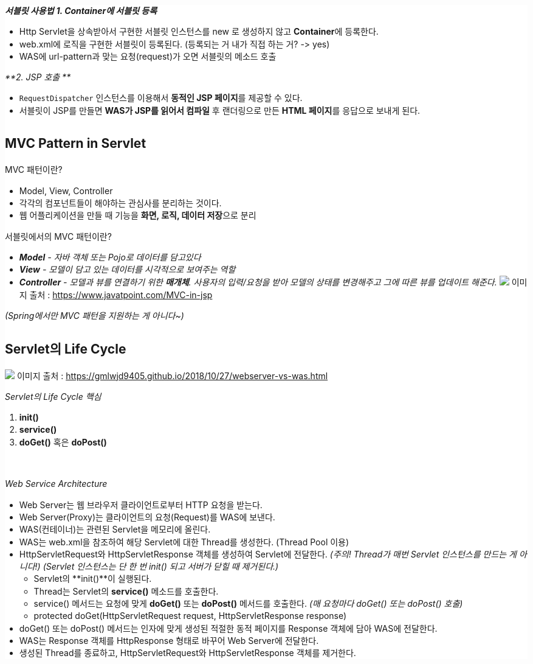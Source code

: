

_**서블릿 사용법**_
_**1. Container에 서블릿 등록**_
- Http Servlet을 상속받아서 구현한 서블릿 인스턴스를 new 로 생성하지 않고 **Container**에 등록한다.
- web.xml에 로직을 구현한 서블릿이 등록된다. (등록되는 거 내가 직접 하는 거? -> yes)
- WAS에 url-pattern과 맞는 요청(request)가 오면 서블릿의 메소드 호출

_**2. JSP 호출 **_
- `RequestDispatcher` 인스턴스를 이용해서 **동적인 JSP 페이지**를 제공할 수 있다.
- 서블릿이 JSP를 만들면 **WAS가 JSP를 읽어서 컴파일** 후 랜더링으로 만든 **HTML 페이지**를 응답으로 보내게 된다.



## MVC Pattern in Servlet

MVC 패턴이란?
- Model, View, Controller
- 각각의 컴포넌트들이 해야하는 관심사를 분리하는 것이다.
- 웹 어플리케이션을 만들 때 기능을 **화면, 로직, 데이터 저장**으로 분리


서블릿에서의 MVC 패턴이란? 
- _**Model** - 자바 객체 또는 Pojo로 데이터를 담고있다_
- _**View** - 모델이 담고 있는 데이터를 시각적으로 보여주는 역할_
- _**Controller** - 모델과 뷰를 연결하기 위한 **매개체**. 사용자의 입력/요청을 받아 모델의 상태를 변경해주고 그에 따른 뷰를 업데이트 해준다._
![](https://velog.velcdn.com/images/suran-kim/post/2da2d234-3163-4eb7-ac95-ed53388c52bf/image.png)
이미지 출처 : https://www.javatpoint.com/MVC-in-jsp

_(Spring에서만 MVC 패턴을 지원하는 게 아니다~)_




## Servlet의 Life Cycle
![](https://velog.velcdn.com/images/suran-kim/post/dddaa06e-8227-4b42-9b0b-cdf588a6f60e/image.png)
이미지 출처 : https://gmlwjd9405.github.io/2018/10/27/webserver-vs-was.html

_Servlet의 Life Cycle 핵심_

1. **init()**
2. **service()**
3. **doGet()** 혹은 **doPost()**

<br/>

_Web Service Architecture_
- Web Server는 웹 브라우저 클라이언트로부터 HTTP 요청을 받는다.
- Web Server(Proxy)는 클라이언트의 요청(Request)를 WAS에 보낸다.
- WAS(컨테이너)는 관련된 Servlet을 메모리에 올린다.
- WAS는 web.xml을 참조하여 해당 Servlet에 대한 Thread를 생성한다. (Thread Pool 이용)
- HttpServletRequest와 HttpServletResponse 객체를 생성하여 Servlet에 전달한다.
  _(주의! Thread가 매번 Servlet 인스턴스를 만드는 게 아니다!)_
  _(Servlet 인스턴스는 단 한 번 init() 되고 서버가 닫힐 때 제거된다.)_
  - Servlet의 **init()**이 실행된다.
  - Thread는 Servlet의 **service()** 메소드를 호출한다.
  - service() 메서드는 요청에 맞게 **doGet()** 또는 **doPost()** 메서드를 호출한다.
  _(매 요청마다 doGet() 또는 doPost() 호출)_
  - protected doGet(HttpServletRequest request, HttpServletResponse response)
- doGet() 또는 doPost() 메서드는 인자에 맞게 생성된 적절한 동적 페이지를 Response 객체에 담아 WAS에 전달한다.
- WAS는 Response 객체를 HttpResponse 형태로 바꾸어 Web Server에 전달한다.
- 생성된 Thread를 종료하고, HttpServletRequest와 HttpServletResponse 객체를 제거한다.

